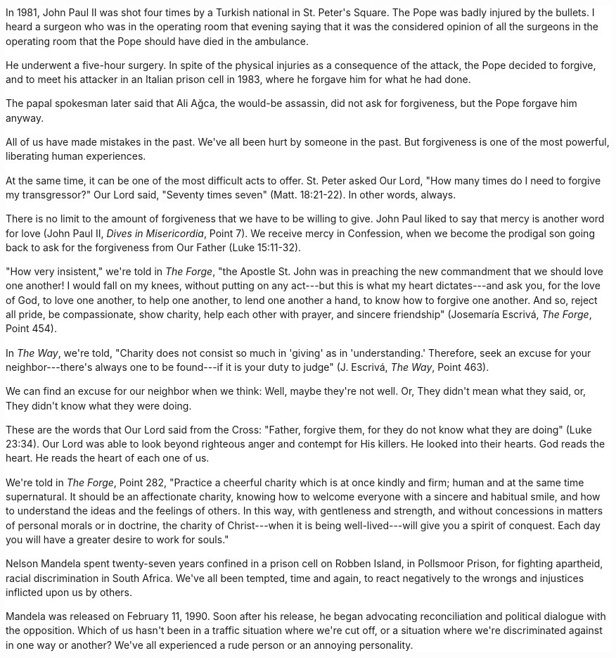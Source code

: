 In 1981, John Paul II was shot four times by a Turkish national in St. Peter\'s Square. The Pope was badly injured by the bullets. I heard a surgeon who was in the operating room that evening saying that it was the considered opinion of all the surgeons in the operating room that the Pope should have died in the ambulance.

He underwent a five-hour surgery. In spite of the physical injuries as a consequence of the attack, the Pope decided to forgive, and to meet his attacker in an Italian prison cell in 1983, where he forgave him for what he had done.

The papal spokesman later said that Ali Ağca, the would-be assassin, did not ask for forgiveness, but the Pope forgave him anyway.

All of us have made mistakes in the past. We\'ve all been hurt by someone in the past. But forgiveness is one of the most powerful, liberating human experiences.

At the same time, it can be one of the most difficult acts to offer. St. Peter asked Our Lord, "How many times do I need to forgive my transgressor?" Our Lord said, "Seventy times seven" (Matt. 18:21-22). In other words, always.

There is no limit to the amount of forgiveness that we have to be willing to give. John Paul liked to say that mercy is another word for love (John Paul II, *Dives in Misericordia*, Point 7). We receive mercy in Confession, when we become the prodigal son going back to ask for the forgiveness from Our Father (Luke 15:11-32).

"How very insistent," we\'re told in *The Forge*, "the Apostle St. John was in preaching the new commandment that we should love one another! I would fall on my knees, without putting on any act---but this is what my heart dictates---and ask you, for the love of God, to love one another, to help one another, to lend one another a hand, to know how to forgive one another. And so, reject all pride, be compassionate, show charity, help each other with prayer, and sincere friendship" (Josemaría Escrivá, *The Forge*, Point 454).

In *The Way*, we\'re told, "Charity does not consist so much in \'giving' as in 'understanding.' Therefore, seek an excuse for your neighbor---there\'s always one to be found---if it is your duty to judge" (J. Escrivá, *The Way*, Point 463).

We can find an excuse for our neighbor when we think: Well, maybe they\'re not well. Or, They didn\'t mean what they said, or, They didn\'t know what they were doing.

These are the words that Our Lord said from the Cross: "Father, forgive them, for they do not know what they are doing" (Luke 23:34). Our Lord was able to look beyond righteous anger and contempt for His killers. He looked into their hearts. God reads the heart. He reads the heart of each one of us.

We\'re told in *The Forge*, Point 282, "Practice a cheerful charity which is at once kindly and firm; human and at the same time supernatural. It should be an affectionate charity, knowing how to welcome everyone with a sincere and habitual smile, and how to understand the ideas and the feelings of others. In this way, with gentleness and strength, and without concessions in matters of personal morals or in doctrine, the charity of Christ---when it is being well-lived---will give you a spirit of conquest. Each day you will have a greater desire to work for souls."

Nelson Mandela spent twenty-seven years confined in a prison cell on Robben Island, in Pollsmoor Prison, for fighting apartheid, racial discrimination in South Africa. We\'ve all been tempted, time and again, to react negatively to the wrongs and injustices inflicted upon us by others.

Mandela was released on February 11, 1990. Soon after his release, he began advocating reconciliation and political dialogue with the opposition. Which of us hasn\'t been in a traffic situation where we\'re cut off, or a situation where we\'re discriminated against in one way or another? We\'ve all experienced a rude person or an annoying personality.

